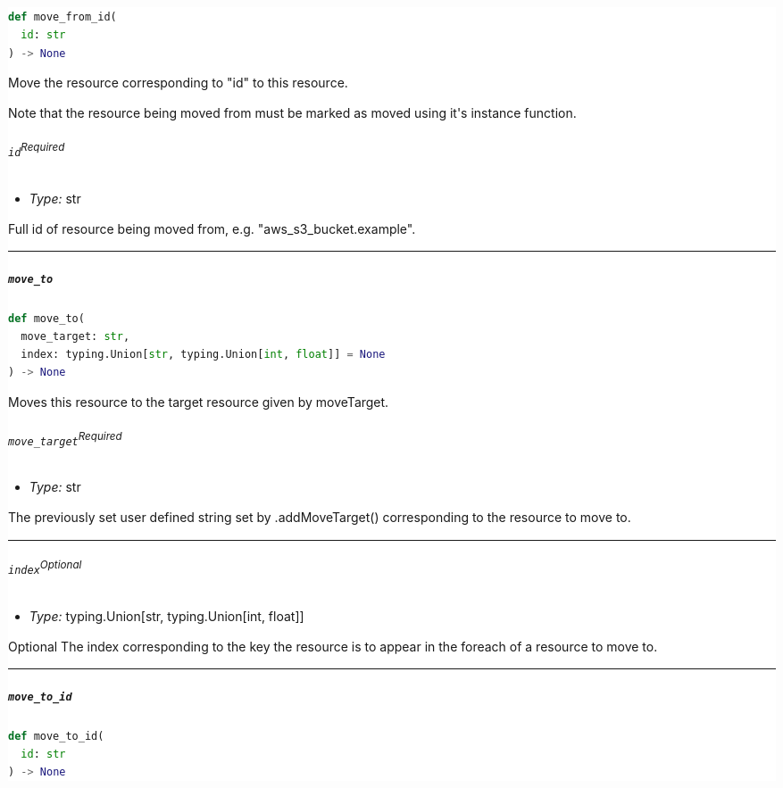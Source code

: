 ```python
def move_from_id(
  id: str
) -> None
```

Move the resource corresponding to "id" to this resource.

Note that the resource being moved from must be marked as moved using it's instance function.

###### `id`<sup>Required</sup> <a name="id" id="@cdktf/provider-gitlab.release.Release.moveFromId.parameter.id"></a>

- *Type:* str

Full id of resource being moved from, e.g. "aws_s3_bucket.example".

---

##### `move_to` <a name="move_to" id="@cdktf/provider-gitlab.release.Release.moveTo"></a>

```python
def move_to(
  move_target: str,
  index: typing.Union[str, typing.Union[int, float]] = None
) -> None
```

Moves this resource to the target resource given by moveTarget.

###### `move_target`<sup>Required</sup> <a name="move_target" id="@cdktf/provider-gitlab.release.Release.moveTo.parameter.moveTarget"></a>

- *Type:* str

The previously set user defined string set by .addMoveTarget() corresponding to the resource to move to.

---

###### `index`<sup>Optional</sup> <a name="index" id="@cdktf/provider-gitlab.release.Release.moveTo.parameter.index"></a>

- *Type:* typing.Union[str, typing.Union[int, float]]

Optional The index corresponding to the key the resource is to appear in the foreach of a resource to move to.

---

##### `move_to_id` <a name="move_to_id" id="@cdktf/provider-gitlab.release.Release.moveToId"></a>

```python
def move_to_id(
  id: str
) -> None
```
